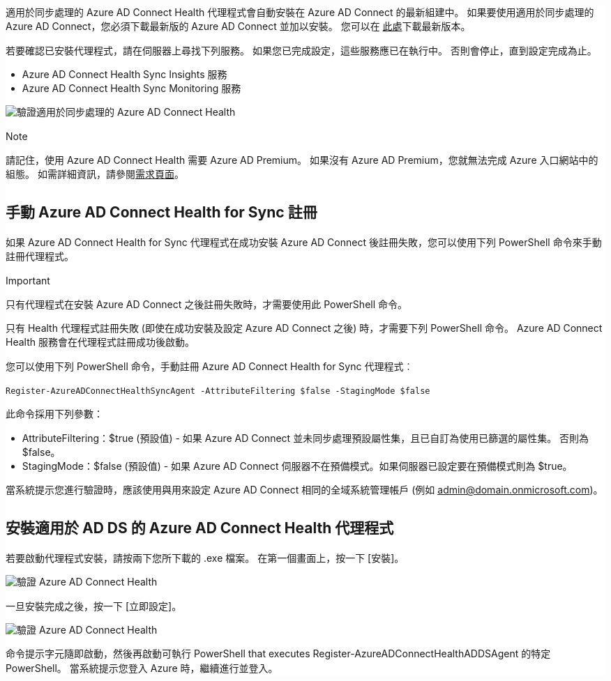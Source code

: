 適用於同步處理的 Azure AD Connect Health 代理程式會自動安裝在 Azure AD Connect 的最新組建中。 如果要使用適用於同步處理的 Azure AD Connect，您必須下載最新版的 Azure AD Connect 並加以安裝。 您可以在 [此處](https://www.microsoft.com/download/details.aspx?id=47594)下載最新版本。

若要確認已安裝代理程式，請在伺服器上尋找下列服務。 如果您已完成設定，這些服務應已在執行中。 否則會停止，直到設定完成為止。

* Azure AD Connect Health Sync Insights 服務
* Azure AD Connect Health Sync Monitoring 服務

![驗證適用於同步處理的 Azure AD Connect Health](./media/how-to-connect-health-agent-install/services.png)

> [!NOTE]
> 請記住，使用 Azure AD Connect Health 需要 Azure AD Premium。 如果沒有 Azure AD Premium，您就無法完成 Azure 入口網站中的組態。 如需詳細資訊，請參閱[需求頁面](how-to-connect-health-agent-install.md#requirements)。
>
>

## <a name="manual-azure-ad-connect-health-for-sync-registration"></a>手動 Azure AD Connect Health for Sync 註冊

如果 Azure AD Connect Health for Sync 代理程式在成功安裝 Azure AD Connect 後註冊失敗，您可以使用下列 PowerShell 命令來手動註冊代理程式。

> [!IMPORTANT]
> 只有代理程式在安裝 Azure AD Connect 之後註冊失敗時，才需要使用此 PowerShell 命令。
>
>

只有 Health 代理程式註冊失敗 (即使在成功安裝及設定 Azure AD Connect 之後) 時，才需要下列 PowerShell 命令。 Azure AD Connect Health 服務會在代理程式註冊成功後啟動。

您可以使用下列 PowerShell 命令，手動註冊 Azure AD Connect Health for Sync 代理程式︰

`Register-AzureADConnectHealthSyncAgent -AttributeFiltering $false -StagingMode $false`

此命令採用下列參數：

* AttributeFiltering：$true (預設值) - 如果 Azure AD Connect 並未同步處理預設屬性集，且已自訂為使用已篩選的屬性集。 否則為 $false。
* StagingMode：$false (預設值) - 如果 Azure AD Connect 伺服器不在預備模式。如果伺服器已設定要在預備模式則為 $true。

當系統提示您進行驗證時，應該使用與用來設定 Azure AD Connect 相同的全域系統管理帳戶 (例如 admin@domain.onmicrosoft.com)。

## <a name="installing-the-azure-ad-connect-health-agent-for-ad-ds"></a>安裝適用於 AD DS 的 Azure AD Connect Health 代理程式

若要啟動代理程式安裝，請按兩下您所下載的 .exe 檔案。 在第一個畫面上，按一下 [安裝]。

![驗證 Azure AD Connect Health](./media/how-to-connect-health-agent-install/aadconnect-health-adds-agent-install1.png)

一旦安裝完成之後，按一下 [立即設定]。

![驗證 Azure AD Connect Health](./media/how-to-connect-health-agent-install/aadconnect-health-adds-agent-install2.png)

命令提示字元隨即啟動，然後再啟動可執行 PowerShell that executes Register-AzureADConnectHealthADDSAgent 的特定 PowerShell。 當系統提示您登入 Azure 時，繼續進行並登入。
